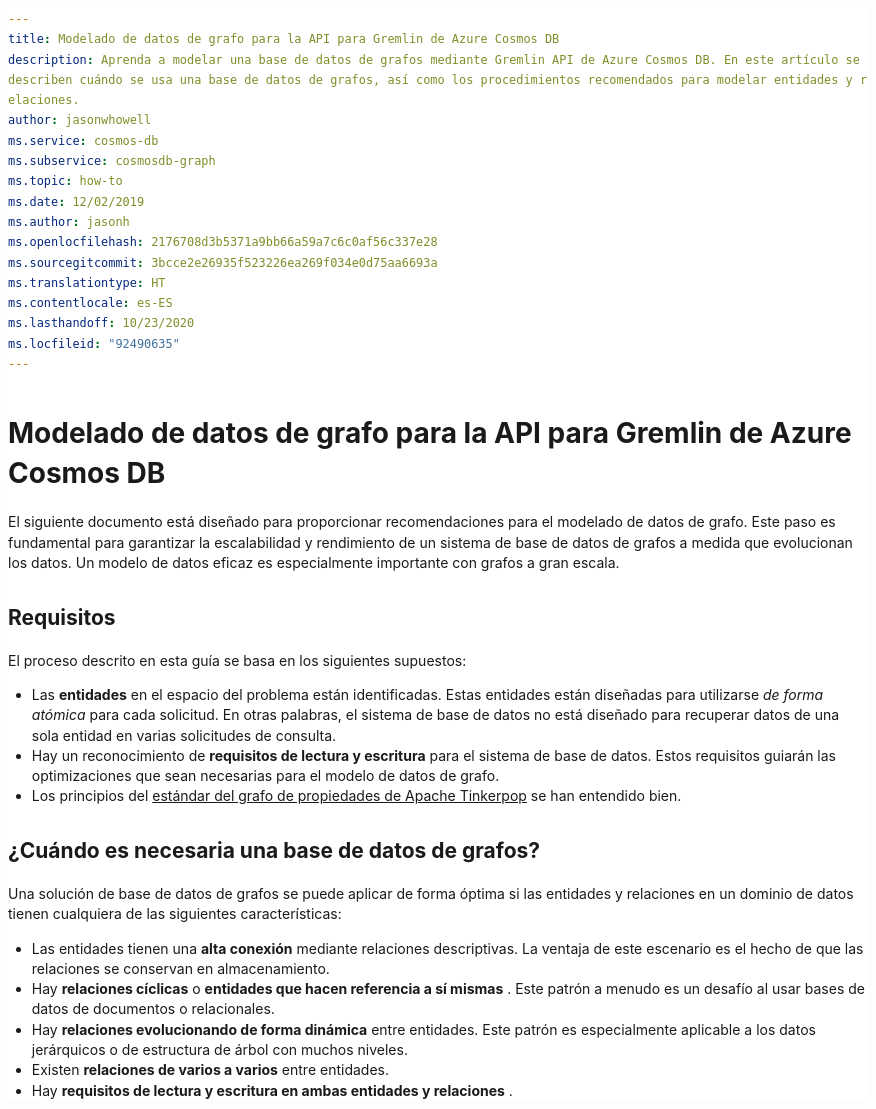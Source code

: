 ```yaml
---
title: Modelado de datos de grafo para la API para Gremlin de Azure Cosmos DB
description: Aprenda a modelar una base de datos de grafos mediante Gremlin API de Azure Cosmos DB. En este artículo se describen cuándo se usa una base de datos de grafos, así como los procedimientos recomendados para modelar entidades y relaciones.
author: jasonwhowell
ms.service: cosmos-db
ms.subservice: cosmosdb-graph
ms.topic: how-to
ms.date: 12/02/2019
ms.author: jasonh
ms.openlocfilehash: 2176708d3b5371a9bb66a59a7c6c0af56c337e28
ms.sourcegitcommit: 3bcce2e26935f523226ea269f034e0d75aa6693a
ms.translationtype: HT
ms.contentlocale: es-ES
ms.lasthandoff: 10/23/2020
ms.locfileid: "92490635"
---
```

# <a name="graph-data-modeling-for-azure-cosmos-db-gremlin-api"></a>Modelado de datos de grafo para la API para Gremlin de Azure Cosmos DB

El siguiente documento está diseñado para proporcionar recomendaciones para el modelado de datos de grafo. Este paso es fundamental para garantizar la escalabilidad y rendimiento de un sistema de base de datos de grafos a medida que evolucionan los datos. Un modelo de datos eficaz es especialmente importante con grafos a gran escala.

## <a name="requirements"></a>Requisitos

El proceso descrito en esta guía se basa en los siguientes supuestos:
 * Las **entidades** en el espacio del problema están identificadas. Estas entidades están diseñadas para utilizarse _de forma atómica_ para cada solicitud. En otras palabras, el sistema de base de datos no está diseñado para recuperar datos de una sola entidad en varias solicitudes de consulta.
 * Hay un reconocimiento de **requisitos de lectura y escritura** para el sistema de base de datos. Estos requisitos guiarán las optimizaciones que sean necesarias para el modelo de datos de grafo.
 * Los principios del [estándar del grafo de propiedades de Apache Tinkerpop](https://tinkerpop.apache.org/docs/current/reference/#graph-computing) se han entendido bien.

## <a name="when-do-i-need-a-graph-database"></a>¿Cuándo es necesaria una base de datos de grafos?

Una solución de base de datos de grafos se puede aplicar de forma óptima si las entidades y relaciones en un dominio de datos tienen cualquiera de las siguientes características: 

* Las entidades tienen una **alta conexión** mediante relaciones descriptivas. La ventaja de este escenario es el hecho de que las relaciones se conservan en almacenamiento.
* Hay **relaciones cíclicas** o **entidades que hacen referencia a sí mismas** . Este patrón a menudo es un desafío al usar bases de datos de documentos o relacionales.
* Hay **relaciones evolucionando de forma dinámica** entre entidades. Este patrón es especialmente aplicable a los datos jerárquicos o de estructura de árbol con muchos niveles.
* Existen **relaciones de varios a varios** entre entidades.
* Hay **requisitos de lectura y escritura en ambas entidades y relaciones** . 

